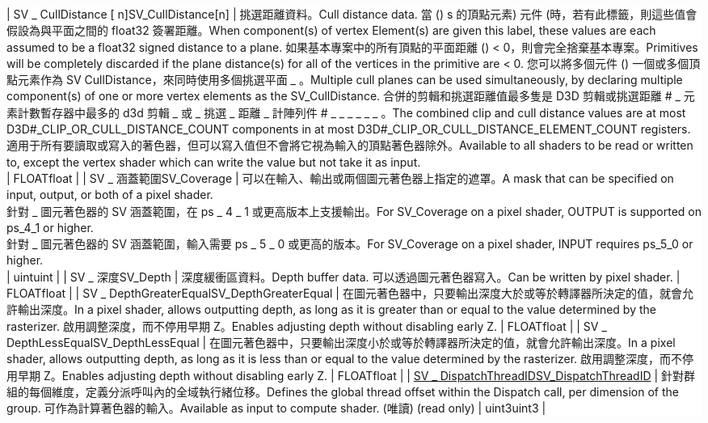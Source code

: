 | <span data-ttu-id="95e12-288">SV \_ CullDistance \[ n\]</span><span class="sxs-lookup"><span data-stu-id="95e12-288">SV\_CullDistance\[n\]</span></span> | <span data-ttu-id="95e12-289">挑選距離資料。</span><span class="sxs-lookup"><span data-stu-id="95e12-289">Cull distance data.</span></span> <span data-ttu-id="95e12-290">當 () s 的頂點元素) 元件 (時，若有此標籤，則這些值會假設為與平面之間的 float32 簽署距離。</span><span class="sxs-lookup"><span data-stu-id="95e12-290">When component(s) of vertex Element(s) are given this label, these values are each assumed to be a float32 signed distance to a plane.</span></span> <span data-ttu-id="95e12-291">如果基本專案中的所有頂點的平面距離 () < 0，則會完全捨棄基本專案。</span><span class="sxs-lookup"><span data-stu-id="95e12-291">Primitives will be completely discarded if the plane distance(s) for all of the vertices in the primitive are < 0.</span></span> <span data-ttu-id="95e12-292">您可以將多個元件 () 一個或多個頂點元素作為 SV CullDistance，來同時使用多個挑選平面 \_ 。</span><span class="sxs-lookup"><span data-stu-id="95e12-292">Multiple cull planes can be used simultaneously, by declaring multiple component(s) of one or more vertex elements as the SV\_CullDistance.</span></span> <span data-ttu-id="95e12-293">合併的剪輯和挑選距離值最多隻是 D3D 剪輯或挑選距離 \# \_ 元素計數暫存器中最多的 d3d 剪輯 \_ 或 \_ 挑選 \_ 距離 \_ 計陣列件 \# \_ \_ \_ \_ \_ \_ 。</span><span class="sxs-lookup"><span data-stu-id="95e12-293">The combined clip and cull distance values are at most D3D\#\_CLIP\_OR\_CULL\_DISTANCE\_COUNT components in at most D3D\#\_CLIP\_OR\_CULL\_DISTANCE\_ELEMENT\_COUNT registers.</span></span> <span data-ttu-id="95e12-294">適用于所有要讀取或寫入的著色器，但可以寫入值但不會將它視為輸入的頂點著色器除外。</span><span class="sxs-lookup"><span data-stu-id="95e12-294">Available to all shaders to be read or written to, except the vertex shader which can write the value but not take it as input.</span></span><br/> | <span data-ttu-id="95e12-295">FLOAT</span><span class="sxs-lookup"><span data-stu-id="95e12-295">float</span></span> |
| <span data-ttu-id="95e12-296">SV \_ 涵蓋範圍</span><span class="sxs-lookup"><span data-stu-id="95e12-296">SV\_Coverage</span></span> | <span data-ttu-id="95e12-297">可以在輸入、輸出或兩個圖元著色器上指定的遮罩。</span><span class="sxs-lookup"><span data-stu-id="95e12-297">A mask that can be specified on input, output, or both of a pixel shader.</span></span> <br/> <span data-ttu-id="95e12-298">針對 \_ 圖元著色器的 SV 涵蓋範圍，在 ps \_ 4 \_ 1 或更高版本上支援輸出。</span><span class="sxs-lookup"><span data-stu-id="95e12-298">For SV\_Coverage on a pixel shader, OUTPUT is supported on ps\_4\_1 or higher.</span></span> <br/> <span data-ttu-id="95e12-299">針對 \_ 圖元著色器的 SV 涵蓋範圍，輸入需要 ps \_ 5 \_ 0 或更高的版本。</span><span class="sxs-lookup"><span data-stu-id="95e12-299">For SV\_Coverage on a pixel shader, INPUT requires ps\_5\_0 or higher.</span></span> <br/> | <span data-ttu-id="95e12-300">uint</span><span class="sxs-lookup"><span data-stu-id="95e12-300">uint</span></span> |
| <span data-ttu-id="95e12-301">SV \_ 深度</span><span class="sxs-lookup"><span data-stu-id="95e12-301">SV\_Depth</span></span> | <span data-ttu-id="95e12-302">深度緩衝區資料。</span><span class="sxs-lookup"><span data-stu-id="95e12-302">Depth buffer data.</span></span> <span data-ttu-id="95e12-303">可以透過圖元著色器寫入。</span><span class="sxs-lookup"><span data-stu-id="95e12-303">Can be written by pixel shader.</span></span> | <span data-ttu-id="95e12-304">FLOAT</span><span class="sxs-lookup"><span data-stu-id="95e12-304">float</span></span> |
| <span data-ttu-id="95e12-305">SV \_ DepthGreaterEqual</span><span class="sxs-lookup"><span data-stu-id="95e12-305">SV\_DepthGreaterEqual</span></span> | <span data-ttu-id="95e12-306">在圖元著色器中，只要輸出深度大於或等於轉譯器所決定的值，就會允許輸出深度。</span><span class="sxs-lookup"><span data-stu-id="95e12-306">In a pixel shader, allows outputting depth, as long as it is greater than or equal to the value determined by the rasterizer.</span></span> <span data-ttu-id="95e12-307">啟用調整深度，而不停用早期 Z。</span><span class="sxs-lookup"><span data-stu-id="95e12-307">Enables adjusting depth without disabling early Z.</span></span> | <span data-ttu-id="95e12-308">FLOAT</span><span class="sxs-lookup"><span data-stu-id="95e12-308">float</span></span> |
| <span data-ttu-id="95e12-309">SV \_ DepthLessEqual</span><span class="sxs-lookup"><span data-stu-id="95e12-309">SV\_DepthLessEqual</span></span> | <span data-ttu-id="95e12-310">在圖元著色器中，只要輸出深度小於或等於轉譯器所決定的值，就會允許輸出深度。</span><span class="sxs-lookup"><span data-stu-id="95e12-310">In a pixel shader, allows outputting depth, as long as it is less than or equal to the value determined by the rasterizer.</span></span> <span data-ttu-id="95e12-311">啟用調整深度，而不停用早期 Z。</span><span class="sxs-lookup"><span data-stu-id="95e12-311">Enables adjusting depth without disabling early Z.</span></span> | <span data-ttu-id="95e12-312">FLOAT</span><span class="sxs-lookup"><span data-stu-id="95e12-312">float</span></span> |
| [<span data-ttu-id="95e12-313">SV \_ DispatchThreadID</span><span class="sxs-lookup"><span data-stu-id="95e12-313">SV\_DispatchThreadID</span></span>](sv-dispatchthreadid.md) | <span data-ttu-id="95e12-314">針對群組的每個維度，定義分派呼叫內的全域執行緒位移。</span><span class="sxs-lookup"><span data-stu-id="95e12-314">Defines the global thread offset within the Dispatch call, per dimension of the group.</span></span> <span data-ttu-id="95e12-315">可作為計算著色器的輸入。</span><span class="sxs-lookup"><span data-stu-id="95e12-315">Available as input to compute shader.</span></span> <span data-ttu-id="95e12-316"> (唯讀) </span><span class="sxs-lookup"><span data-stu-id="95e12-316">(read only)</span></span> | <span data-ttu-id="95e12-317">uint3</span><span class="sxs-lookup"><span data-stu-id="95e12-317">uint3</span></span> |